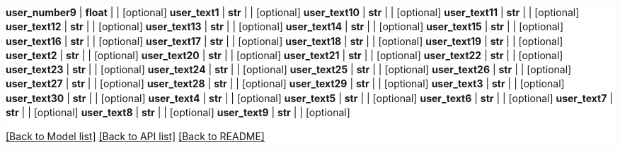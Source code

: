 **user_number9** | **float** |  | [optional] 
**user_text1** | **str** |  | [optional] 
**user_text10** | **str** |  | [optional] 
**user_text11** | **str** |  | [optional] 
**user_text12** | **str** |  | [optional] 
**user_text13** | **str** |  | [optional] 
**user_text14** | **str** |  | [optional] 
**user_text15** | **str** |  | [optional] 
**user_text16** | **str** |  | [optional] 
**user_text17** | **str** |  | [optional] 
**user_text18** | **str** |  | [optional] 
**user_text19** | **str** |  | [optional] 
**user_text2** | **str** |  | [optional] 
**user_text20** | **str** |  | [optional] 
**user_text21** | **str** |  | [optional] 
**user_text22** | **str** |  | [optional] 
**user_text23** | **str** |  | [optional] 
**user_text24** | **str** |  | [optional] 
**user_text25** | **str** |  | [optional] 
**user_text26** | **str** |  | [optional] 
**user_text27** | **str** |  | [optional] 
**user_text28** | **str** |  | [optional] 
**user_text29** | **str** |  | [optional] 
**user_text3** | **str** |  | [optional] 
**user_text30** | **str** |  | [optional] 
**user_text4** | **str** |  | [optional] 
**user_text5** | **str** |  | [optional] 
**user_text6** | **str** |  | [optional] 
**user_text7** | **str** |  | [optional] 
**user_text8** | **str** |  | [optional] 
**user_text9** | **str** |  | [optional] 

[[Back to Model list]](../README.md#documentation-for-models) [[Back to API list]](../README.md#documentation-for-api-endpoints) [[Back to README]](../README.md)


